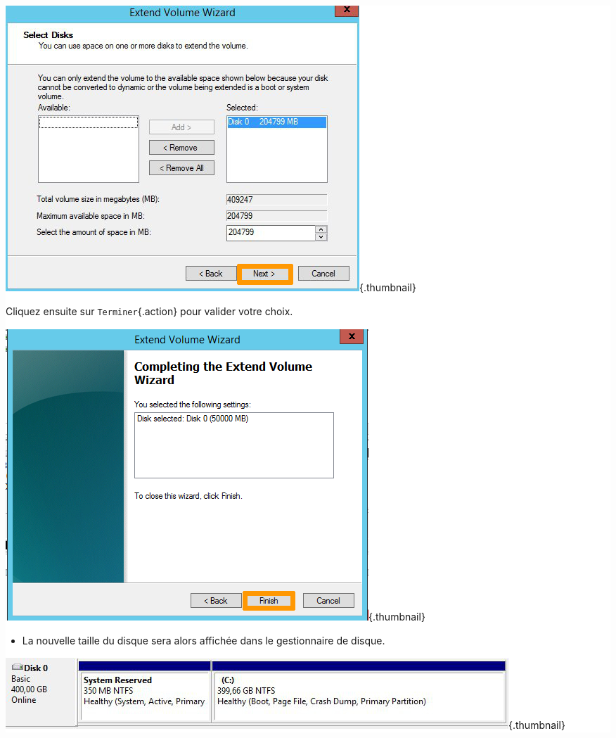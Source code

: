 ![public-cloud](images/2978a.png){.thumbnail}

Cliquez ensuite sur `Terminer`{.action} pour valider votre choix.

![public-cloud](images/wizard2021.png){.thumbnail}

- La nouvelle taille du disque sera alors affichée dans le gestionnaire de disque.

![public-cloud](images/2979.png){.thumbnail}
